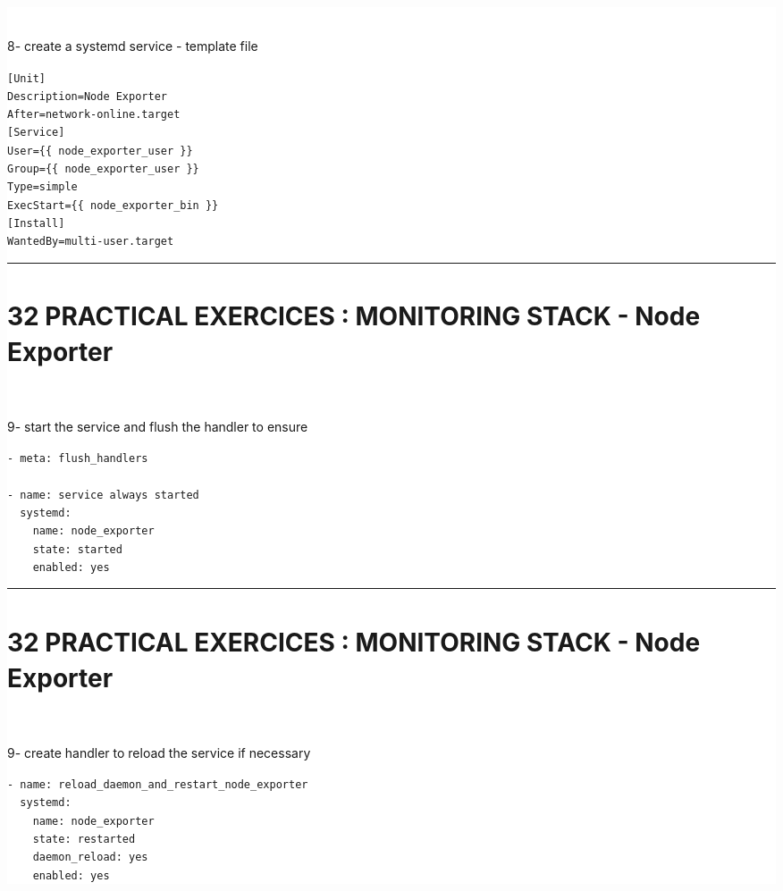 
<br>

8- create a systemd service - template file

```
[Unit]
Description=Node Exporter
After=network-online.target
[Service]
User={{ node_exporter_user }}
Group={{ node_exporter_user }}
Type=simple
ExecStart={{ node_exporter_bin }}
[Install]
WantedBy=multi-user.target
```

--------------------------------------------------------------------------------

# 32 PRACTICAL EXERCICES : MONITORING STACK - Node Exporter


<br>

9- start the service and flush the handler to ensure 

```
- meta: flush_handlers

- name: service always started
  systemd:
    name: node_exporter
    state: started
    enabled: yes
```

--------------------------------------------------------------------------------

# 32 PRACTICAL EXERCICES : MONITORING STACK - Node Exporter


<br>

9- create handler to reload the service if necessary

```
- name: reload_daemon_and_restart_node_exporter
  systemd:
    name: node_exporter
    state: restarted
    daemon_reload: yes
    enabled: yes
```
